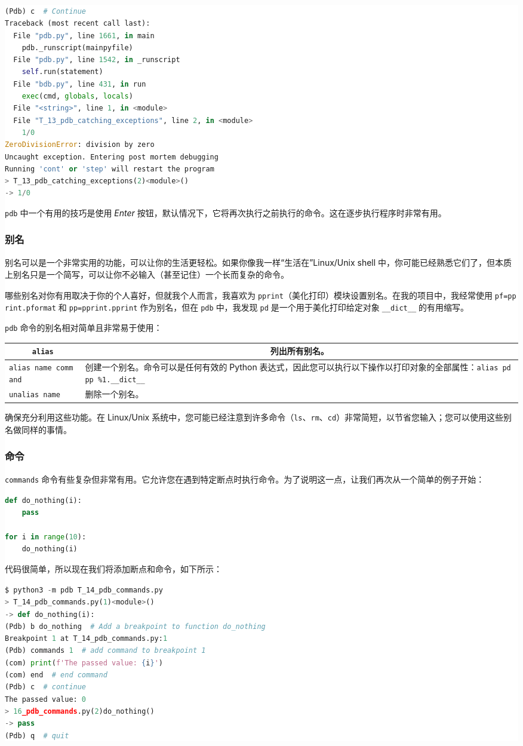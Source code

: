 ```py
(Pdb) c  # Continue
Traceback (most recent call last):
  File "pdb.py", line 1661, in main
    pdb._runscript(mainpyfile)
  File "pdb.py", line 1542, in _runscript
    self.run(statement)
  File "bdb.py", line 431, in run
    exec(cmd, globals, locals)
  File "<string>", line 1, in <module>
  File "T_13_pdb_catching_exceptions", line 2, in <module>
    1/0
ZeroDivisionError: division by zero
Uncaught exception. Entering post mortem debugging
Running 'cont' or 'step' will restart the program
> T_13_pdb_catching_exceptions(2)<module>()
-> 1/0 
```

`pdb` 中一个有用的技巧是使用 *Enter* 按钮，默认情况下，它将再次执行之前执行的命令。这在逐步执行程序时非常有用。

### 别名

别名可以是一个非常实用的功能，可以让你的生活更轻松。如果你像我一样“生活在”Linux/Unix shell 中，你可能已经熟悉它们了，但本质上别名只是一个简写，可以让你不必输入（甚至记住）一个长而复杂的命令。

哪些别名对你有用取决于你的个人喜好，但就我个人而言，我喜欢为 `pprint`（美化打印）模块设置别名。在我的项目中，我经常使用 `pf=pprint.pformat` 和 `pp=pprint.pprint` 作为别名，但在 `pdb` 中，我发现 `pd` 是一个用于美化打印给定对象 `__dict__` 的有用缩写。

`pdb` 命令的别名相对简单且非常易于使用：

| `alias` | 列出所有别名。 |
| --- | --- |
| `alias name command` | 创建一个别名。命令可以是任何有效的 Python 表达式，因此您可以执行以下操作以打印对象的全部属性：`alias pd pp %1.__dict__` |
| `unalias name` | 删除一个别名。 |

确保充分利用这些功能。在 Linux/Unix 系统中，您可能已经注意到许多命令（`ls`、`rm`、`cd`）非常简短，以节省您输入；您可以使用这些别名做同样的事情。

### 命令

`commands` 命令有些复杂但非常有用。它允许您在遇到特定断点时执行命令。为了说明这一点，让我们再次从一个简单的例子开始：

```py
def do_nothing(i):
    pass

for i in range(10):
    do_nothing(i) 
```

代码很简单，所以现在我们将添加断点和命令，如下所示：

```py
$ python3 -m pdb T_14_pdb_commands.py
> T_14_pdb_commands.py(1)<module>()
-> def do_nothing(i):
(Pdb) b do_nothing  # Add a breakpoint to function do_nothing
Breakpoint 1 at T_14_pdb_commands.py:1
(Pdb) commands 1  # add command to breakpoint 1
(com) print(f'The passed value: {i}')
(com) end  # end command
(Pdb) c  # continue
The passed value: 0
> 16_pdb_commands.py(2)do_nothing()
-> pass
(Pdb) q  # quit 
```
